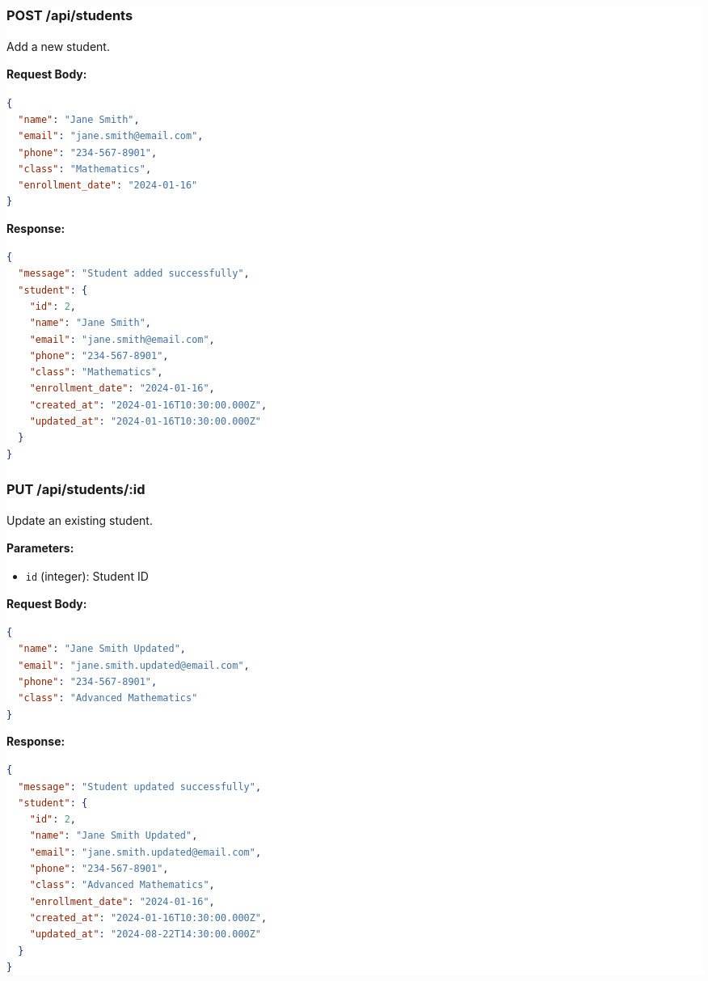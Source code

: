 ### POST /api/students
Add a new student.

**Request Body:**
```json
{
  "name": "Jane Smith",
  "email": "jane.smith@email.com",
  "phone": "234-567-8901",
  "class": "Mathematics",
  "enrollment_date": "2024-01-16"
}
```

**Response:**
```json
{
  "message": "Student added successfully",
  "student": {
    "id": 2,
    "name": "Jane Smith",
    "email": "jane.smith@email.com",
    "phone": "234-567-8901",
    "class": "Mathematics",
    "enrollment_date": "2024-01-16",
    "created_at": "2024-01-16T10:30:00.000Z",
    "updated_at": "2024-01-16T10:30:00.000Z"
  }
}
```

### PUT /api/students/:id
Update an existing student.

**Parameters:**
- `id` (integer): Student ID

**Request Body:**
```json
{
  "name": "Jane Smith Updated",
  "email": "jane.smith.updated@email.com",
  "phone": "234-567-8901",
  "class": "Advanced Mathematics"
}
```

**Response:**
```json
{
  "message": "Student updated successfully",
  "student": {
    "id": 2,
    "name": "Jane Smith Updated",
    "email": "jane.smith.updated@email.com",
    "phone": "234-567-8901",
    "class": "Advanced Mathematics",
    "enrollment_date": "2024-01-16",
    "created_at": "2024-01-16T10:30:00.000Z",
    "updated_at": "2024-08-22T14:30:00.000Z"
  }
}
```

